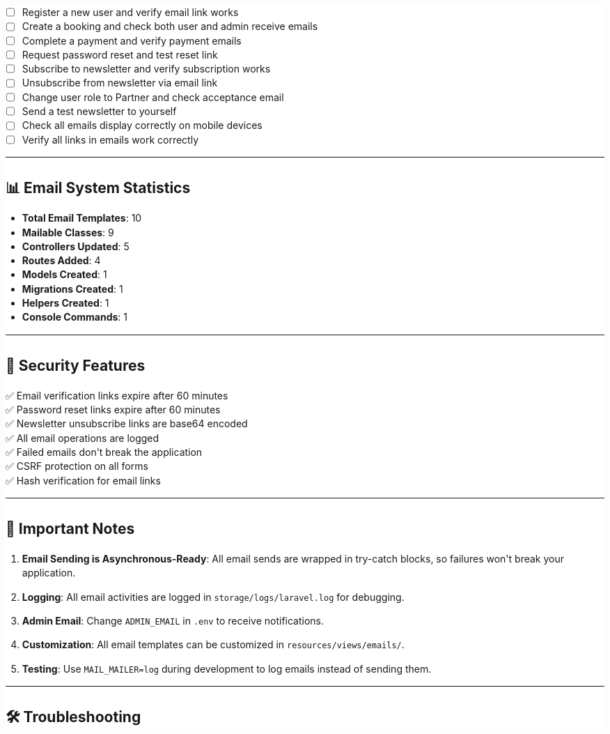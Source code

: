 - [ ] Register a new user and verify email link works
- [ ] Create a booking and check both user and admin receive emails
- [ ] Complete a payment and verify payment emails
- [ ] Request password reset and test reset link
- [ ] Subscribe to newsletter and verify subscription works
- [ ] Unsubscribe from newsletter via email link
- [ ] Change user role to Partner and check acceptance email
- [ ] Send a test newsletter to yourself
- [ ] Check all emails display correctly on mobile devices
- [ ] Verify all links in emails work correctly

---

## 📊 Email System Statistics

- **Total Email Templates**: 10
- **Mailable Classes**: 9
- **Controllers Updated**: 5
- **Routes Added**: 4
- **Models Created**: 1
- **Migrations Created**: 1
- **Helpers Created**: 1
- **Console Commands**: 1

---

## 🔐 Security Features

✅ Email verification links expire after 60 minutes  
✅ Password reset links expire after 60 minutes  
✅ Newsletter unsubscribe links are base64 encoded  
✅ All email operations are logged  
✅ Failed emails don't break the application  
✅ CSRF protection on all forms  
✅ Hash verification for email links  

---

## 📝 Important Notes

1. **Email Sending is Asynchronous-Ready**: All email sends are wrapped in try-catch blocks, so failures won't break your application.

2. **Logging**: All email activities are logged in `storage/logs/laravel.log` for debugging.

3. **Admin Email**: Change `ADMIN_EMAIL` in `.env` to receive notifications.

4. **Customization**: All email templates can be customized in `resources/views/emails/`.

5. **Testing**: Use `MAIL_MAILER=log` during development to log emails instead of sending them.

---

## 🛠️ Troubleshooting
